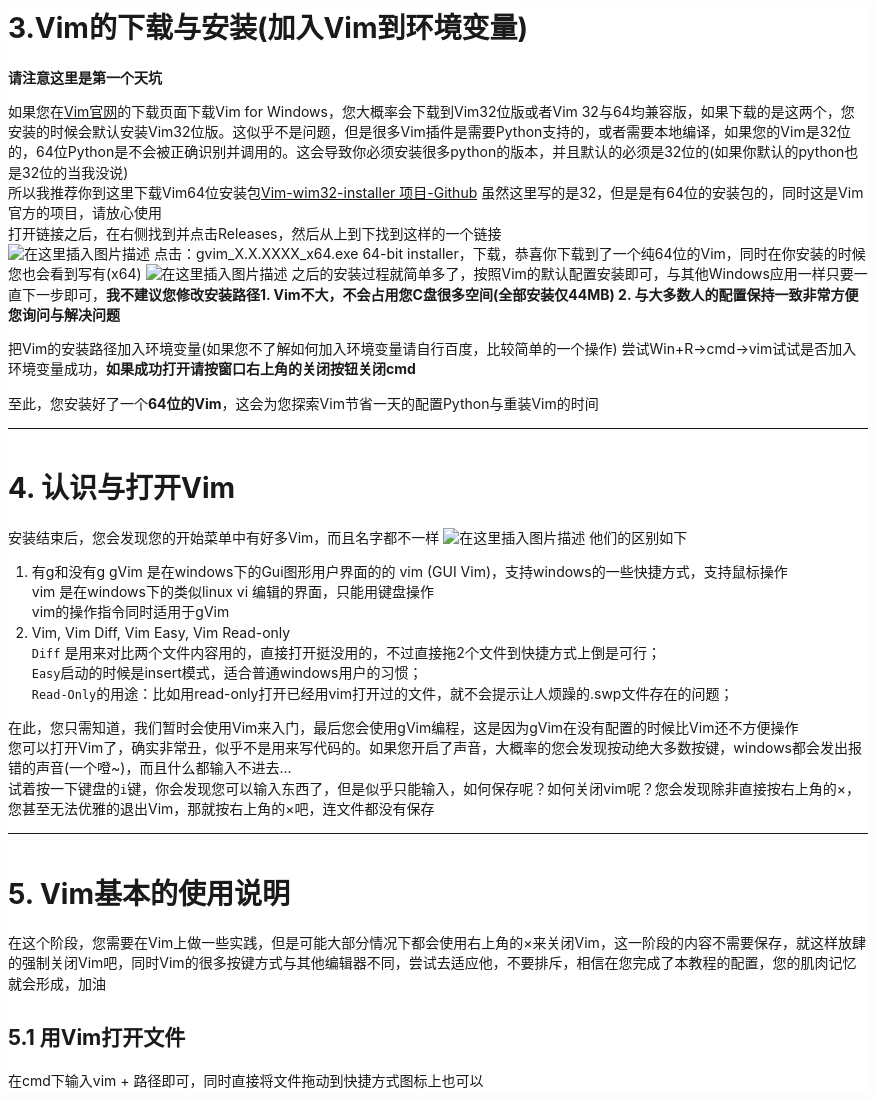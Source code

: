 # 3.Vim的下载与安装(加入Vim到环境变量)
**请注意这里是第一个天坑**

如果您在[Vim官网](https://www.vim.org/)的下载页面下载Vim for Windows，您大概率会下载到Vim32位版或者Vim 32与64均兼容版，如果下载的是这两个，您安装的时候会默认安装Vim32位版。这似乎不是问题，但是很多Vim插件是需要Python支持的，或者需要本地编译，如果您的Vim是32位的，64位Python是不会被正确识别并调用的。这会导致你必须安装很多python的版本，并且默认的必须是32位的(如果你默认的python也是32位的当我没说)  
所以我推荐你到这里下载Vim64位安装包[Vim-wim32-installer 项目-Github](https://github.com/vim/vim-win32-installer) 虽然这里写的是32，但是是有64位的安装包的，同时这是Vim官方的项目，请放心使用  
打开链接之后，在右侧找到并点击Releases，然后从上到下找到这样的一个链接  
![在这里插入图片描述](https://img-blog.csdnimg.cn/20200716204853993.png?x-oss-process=image/watermark,type_ZmFuZ3poZW5naGVpdGk,shadow_10,text_aHR0cHM6Ly9ibG9nLmNzZG4ubmV0L0xpdWthaXJ1aQ==,size_16,color_FFFFFF,t_70)
点击：gvim_X.X.XXXX_x64.exe 64-bit installer，下载，恭喜你下载到了一个纯64位的Vim，同时在你安装的时候您也会看到写有(x64)
![在这里插入图片描述](https://img-blog.csdnimg.cn/20200716205458288.png?x-oss-process=image/watermark,type_ZmFuZ3poZW5naGVpdGk,shadow_10,text_aHR0cHM6Ly9ibG9nLmNzZG4ubmV0L0xpdWthaXJ1aQ==,size_16,color_FFFFFF,t_70)
之后的安装过程就简单多了，按照Vim的默认配置安装即可，与其他Windows应用一样只要一直下一步即可，**我不建议您修改安装路径1. Vim不大，不会占用您C盘很多空间(全部安装仅44MB) 2. 与大多数人的配置保持一致非常方便您询问与解决问题**   

把Vim的安装路径加入环境变量(如果您不了解如何加入环境变量请自行百度，比较简单的一个操作) 尝试Win+R->cmd->vim试试是否加入环境变量成功，**如果成功打开请按窗口右上角的关闭按钮关闭cmd**

至此，您安装好了一个**64位的Vim**，这会为您探索Vim节省一天的配置Python与重装Vim的时间

---

# 4. 认识与打开Vim
安装结束后，您会发现您的开始菜单中有好多Vim，而且名字都不一样
![在这里插入图片描述](https://img-blog.csdnimg.cn/20200716210254958.png?x-oss-process=image/watermark,type_ZmFuZ3poZW5naGVpdGk,shadow_10,text_aHR0cHM6Ly9ibG9nLmNzZG4ubmV0L0xpdWthaXJ1aQ==,size_16,color_FFFFFF,t_70)
他们的区别如下

1. 有g和没有g
gVim 是在windows下的Gui图形用户界面的的 vim (GUI Vim)，支持windows的一些快捷方式，支持鼠标操作  
vim 是在windows下的类似linux vi 编辑的界面，只能用键盘操作  
vim的操作指令同时适用于gVim  
2.  Vim, Vim Diff, Vim Easy, Vim Read-only   
`Diff` 是用来对比两个文件内容用的，直接打开挺没用的，不过直接拖2个文件到快捷方式上倒是可行；   
`Easy`启动的时候是insert模式，适合普通windows用户的习惯；   
`Read-Only`的用途：比如用read-only打开已经用vim打开过的文件，就不会提示让人烦躁的.swp文件存在的问题；  

在此，您只需知道，我们暂时会使用Vim来入门，最后您会使用gVim编程，这是因为gVim在没有配置的时候比Vim还不方便操作   
您可以打开Vim了，确实非常丑，似乎不是用来写代码的。如果您开启了声音，大概率的您会发现按动绝大多数按键，windows都会发出报错的声音(一个噔~)，而且什么都输入不进去...  
试着按一下键盘的`i`键，你会发现您可以输入东西了，但是似乎只能输入，如何保存呢？如何关闭vim呢？您会发现除非直接按右上角的×，您甚至无法优雅的退出Vim，那就按右上角的×吧，连文件都没有保存  

---

# 5. Vim基本的使用说明
在这个阶段，您需要在Vim上做一些实践，但是可能大部分情况下都会使用右上角的×来关闭Vim，这一阶段的内容不需要保存，就这样放肆的强制关闭Vim吧，同时Vim的很多按键方式与其他编辑器不同，尝试去适应他，不要排斥，相信在您完成了本教程的配置，您的肌肉记忆就会形成，加油

## 5.1 用Vim打开文件
在cmd下输入vim + 路径即可，同时直接将文件拖动到快捷方式图标上也可以
